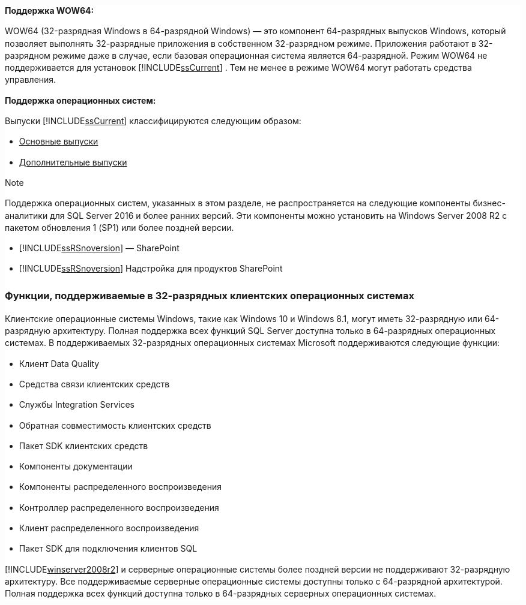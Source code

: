  **Поддержка WOW64:**  
  
 WOW64 (32-разрядная Windows в 64-разрядной Windows) — это компонент 64-разрядных выпусков Windows, который позволяет выполнять 32-разрядные приложения в собственном 32-разрядном режиме. Приложения работают в 32-разрядном режиме даже в случае, если базовая операционная система является 64-разрядной. Режим WOW64 не поддерживается для установок [!INCLUDE[ssCurrent](../../includes/ssnoversion-md.md)] . Тем не менее в режиме WOW64 могут работать средства управления.  
  
 **Поддержка операционных систем:**  
  
 Выпуски [!INCLUDE[ssCurrent](../../includes/ssnoversion-md.md)] классифицируются следующим образом:  
  
-   [Основные выпуски](../../sql-server/install/hardware-and-software-requirements-for-installing-sql-server.md#TOP_Principal)  
  
-   [Дополнительные выпуски](../../sql-server/install/hardware-and-software-requirements-for-installing-sql-server.md#TOP_Breadth)  
  
> [!NOTE]  
>  Поддержка операционных систем, указанных в этом разделе, не распространяется на следующие компоненты бизнес-аналитики для SQL Server 2016 и более ранних версий. Эти компоненты можно установить на Windows Server 2008 R2 с пакетом обновления 1 (SP1) или более поздней версии.  
>  
>-   [!INCLUDE[ssRSnoversion](../../includes/ssrsnoversion-md.md)] — SharePoint  
> 
>-   [!INCLUDE[ssRSnoversion](../../includes/ssrsnoversion-md.md)] Надстройка для продуктов SharePoint  
  
### <a name="features-supported-on-32-bit-client-operating-systems"></a>Функции, поддерживаемые в 32-разрядных клиентских операционных системах  
 Клиентские операционные системы Windows, такие как Windows 10 и Windows 8.1, могут иметь 32-разрядную или 64-разрядную архитектуру.   Полная поддержка всех функций SQL Server доступна только в 64-разрядных операционных системах. В поддерживаемых 32-разрядных операционных системах Microsoft поддерживаются следующие функции:  
  
-   Клиент Data Quality  
  
-   Средства связи клиентских средств  
  
-   Службы Integration Services  
  
-   Обратная совместимость клиентских средств  
  
-   Пакет SDK клиентских средств  
  
-   Компоненты документации  
  
-   Компоненты распределенного воспроизведения  
  
-   Контроллер распределенного воспроизведения  
  
-   Клиент распределенного воспроизведения  
  
-   Пакет SDK для подключения клиентов SQL  
  
 [!INCLUDE[winserver2008r2](../../includes/winserver2008r2-md.md)] и серверные операционные системы более поздней версии не поддерживают 32-разрядную архитектуру. Все поддерживаемые серверные операционные системы доступны только с 64-разрядной архитектурой. Полная поддержка всех функций доступна только в 64-разрядных серверных операционных системах.  
  